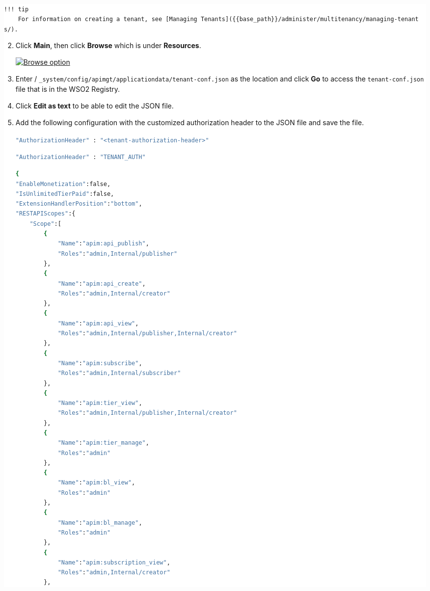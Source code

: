     !!! tip
        For information on creating a tenant, see [Managing Tenants]({{base_path}}/administer/multitenancy/managing-tenants/).


2.  Click **Main**, then click **Browse** which is under **Resources**.

     [![Browse option]({{base_path}}/assets/img/learn/browse-option.png)]({{base_path}}/assets/img/learn/browse-option.png)

3.  Enter / `_system/config/apimgt/applicationdata/tenant-conf.json` as the location and click **Go** to access the `tenant-conf.json` file that is in the WSO2 Registry.
4.  Click **Edit as text** to be able to edit the JSON file.
5.  Add the following configuration with the customized authorization header to the JSON file and save the file.

    ``` bash tab="Format"
    "AuthorizationHeader" : "<tenant-authorization-header>"
    ```

    ``` bash tab="Example"
    "AuthorizationHeader" : "TENANT_AUTH"
    ```

    ``` bash tab="Sample JSON"
    {  
    "EnableMonetization":false,
    "IsUnlimitedTierPaid":false,
    "ExtensionHandlerPosition":"bottom",
    "RESTAPIScopes":{  
        "Scope":[  
            {  
                "Name":"apim:api_publish",
                "Roles":"admin,Internal/publisher"
            },
            {  
                "Name":"apim:api_create",
                "Roles":"admin,Internal/creator"
            },
            {  
                "Name":"apim:api_view",
                "Roles":"admin,Internal/publisher,Internal/creator"
            },
            {  
                "Name":"apim:subscribe",
                "Roles":"admin,Internal/subscriber"
            },
            {  
                "Name":"apim:tier_view",
                "Roles":"admin,Internal/publisher,Internal/creator"
            },
            {  
                "Name":"apim:tier_manage",
                "Roles":"admin"
            },
            {  
                "Name":"apim:bl_view",
                "Roles":"admin"
            },
            {  
                "Name":"apim:bl_manage",
                "Roles":"admin"
            },
            {  
                "Name":"apim:subscription_view",
                "Roles":"admin,Internal/creator"
            },